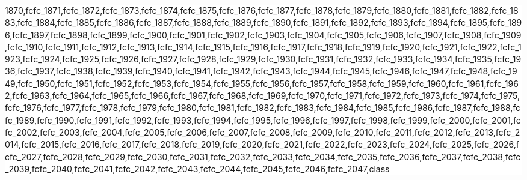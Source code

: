 1870,fcfc_1871,fcfc_1872,fcfc_1873,fcfc_1874,fcfc_1875,fcfc_1876,fcfc_1877,fcfc_1878,fcfc_1879,fcfc_1880,fcfc_1881,fcfc_1882,fcfc_1883,fcfc_1884,fcfc_1885,fcfc_1886,fcfc_1887,fcfc_1888,fcfc_1889,fcfc_1890,fcfc_1891,fcfc_1892,fcfc_1893,fcfc_1894,fcfc_1895,fcfc_1896,fcfc_1897,fcfc_1898,fcfc_1899,fcfc_1900,fcfc_1901,fcfc_1902,fcfc_1903,fcfc_1904,fcfc_1905,fcfc_1906,fcfc_1907,fcfc_1908,fcfc_1909,fcfc_1910,fcfc_1911,fcfc_1912,fcfc_1913,fcfc_1914,fcfc_1915,fcfc_1916,fcfc_1917,fcfc_1918,fcfc_1919,fcfc_1920,fcfc_1921,fcfc_1922,fcfc_1923,fcfc_1924,fcfc_1925,fcfc_1926,fcfc_1927,fcfc_1928,fcfc_1929,fcfc_1930,fcfc_1931,fcfc_1932,fcfc_1933,fcfc_1934,fcfc_1935,fcfc_1936,fcfc_1937,fcfc_1938,fcfc_1939,fcfc_1940,fcfc_1941,fcfc_1942,fcfc_1943,fcfc_1944,fcfc_1945,fcfc_1946,fcfc_1947,fcfc_1948,fcfc_1949,fcfc_1950,fcfc_1951,fcfc_1952,fcfc_1953,fcfc_1954,fcfc_1955,fcfc_1956,fcfc_1957,fcfc_1958,fcfc_1959,fcfc_1960,fcfc_1961,fcfc_1962,fcfc_1963,fcfc_1964,fcfc_1965,fcfc_1966,fcfc_1967,fcfc_1968,fcfc_1969,fcfc_1970,fcfc_1971,fcfc_1972,fcfc_1973,fcfc_1974,fcfc_1975,fcfc_1976,fcfc_1977,fcfc_1978,fcfc_1979,fcfc_1980,fcfc_1981,fcfc_1982,fcfc_1983,fcfc_1984,fcfc_1985,fcfc_1986,fcfc_1987,fcfc_1988,fcfc_1989,fcfc_1990,fcfc_1991,fcfc_1992,fcfc_1993,fcfc_1994,fcfc_1995,fcfc_1996,fcfc_1997,fcfc_1998,fcfc_1999,fcfc_2000,fcfc_2001,fcfc_2002,fcfc_2003,fcfc_2004,fcfc_2005,fcfc_2006,fcfc_2007,fcfc_2008,fcfc_2009,fcfc_2010,fcfc_2011,fcfc_2012,fcfc_2013,fcfc_2014,fcfc_2015,fcfc_2016,fcfc_2017,fcfc_2018,fcfc_2019,fcfc_2020,fcfc_2021,fcfc_2022,fcfc_2023,fcfc_2024,fcfc_2025,fcfc_2026,fcfc_2027,fcfc_2028,fcfc_2029,fcfc_2030,fcfc_2031,fcfc_2032,fcfc_2033,fcfc_2034,fcfc_2035,fcfc_2036,fcfc_2037,fcfc_2038,fcfc_2039,fcfc_2040,fcfc_2041,fcfc_2042,fcfc_2043,fcfc_2044,fcfc_2045,fcfc_2046,fcfc_2047,class
